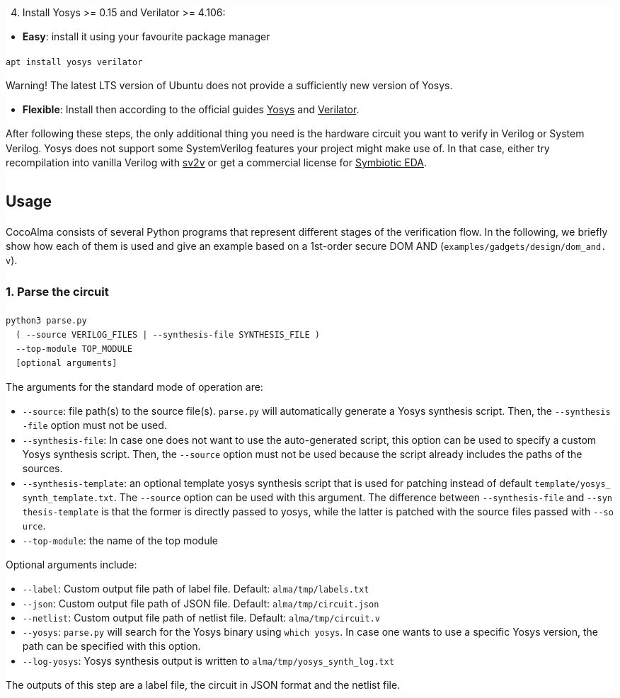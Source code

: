 4. Install Yosys >= 0.15 and Verilator >= 4.106:
* **Easy**: install it using your favourite package manager
``` bash
apt install yosys verilator
```
Warning! The latest LTS version of Ubuntu does not provide a sufficiently new version of Yosys.

* **Flexible**: Install then according to the official guides 
[Yosys](https://github.com/YosysHQ/yosys) and [Verilator](https://www.veripool.org/projects/verilator/wiki/Installing).

After following these steps, the only additional thing you need is the hardware 
circuit you want to verify in Verilog or System Verilog.
Yosys does not support some SystemVerilog features your project might make use of.
In that case, either try recompilation into vanilla Verilog with [sv2v](https://github.com/zachjs/sv2v) or get a commercial license for [Symbiotic EDA](https://www.symbioticeda.com/seda-suite).

## Usage

CocoAlma consists of several Python programs that represent different stages of the verification flow.
In the following, we briefly show how each of them is used and give an example based on a 1st-order secure DOM AND (`examples/gadgets/design/dom_and.v`).

### 1. **Parse** the circuit
```
python3 parse.py 
  ( --source VERILOG_FILES | --synthesis-file SYNTHESIS_FILE ) 
  --top-module TOP_MODULE 
  [optional arguments]
```
The arguments for the standard mode of operation are:
  * `--source`: file path(s) to the source file(s). `parse.py` will automatically generate a Yosys synthesis script. Then, the `--synthesis-file` option must not be used.
  * `--synthesis-file`: In case one does not want to use the auto-generated script, this option can be used to specify a custom Yosys synthesis script. Then, the `--source` option must not be used because the script already includes the paths of the sources.
  * `--synthesis-template`: an optional template yosys synthesis script that is used for patching instead of default `template/yosys_synth_template.txt`. The `--source` option can be used with this argument. The difference between `--synthesis-file` and `--synthesis-template` is that the former is directly passed to yosys, while the latter is patched with the source files passed with `--source`. 
  * `--top-module`: the name of the top module
  
Optional arguments include:

  * `--label`: Custom output file path of label file. Default: `alma/tmp/labels.txt`
  * `--json`: Custom output file path of JSON file. Default: `alma/tmp/circuit.json`
  * `--netlist`: Custom output file path of netlist file. Default: `alma/tmp/circuit.v`
  * `--yosys`: `parse.py` will search for the Yosys binary using `which yosys`. In case one wants to use a specific Yosys version, the path can be specified with this option.
  * `--log-yosys`: Yosys synthesis output is written to `alma/tmp/yosys_synth_log.txt` 
  
The outputs of this step are a label file, the circuit in JSON format and the netlist file.
